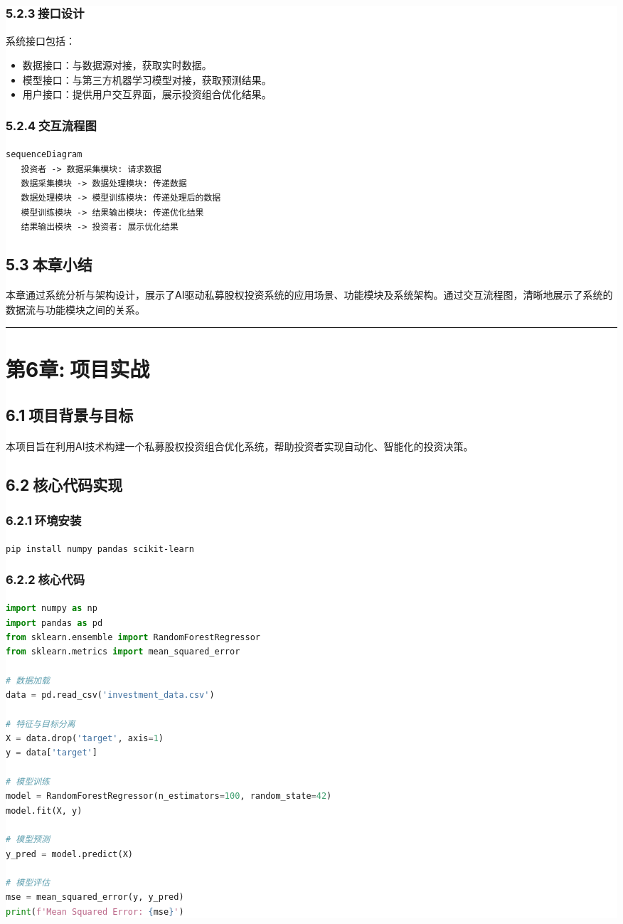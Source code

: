### 5.2.3 接口设计
系统接口包括：
- 数据接口：与数据源对接，获取实时数据。
- 模型接口：与第三方机器学习模型对接，获取预测结果。
- 用户接口：提供用户交互界面，展示投资组合优化结果。

### 5.2.4 交互流程图
```mermaid
sequenceDiagram
   投资者 -> 数据采集模块: 请求数据
   数据采集模块 -> 数据处理模块: 传递数据
   数据处理模块 -> 模型训练模块: 传递处理后的数据
   模型训练模块 -> 结果输出模块: 传递优化结果
   结果输出模块 -> 投资者: 展示优化结果
```

## 5.3 本章小结
本章通过系统分析与架构设计，展示了AI驱动私募股权投资系统的应用场景、功能模块及系统架构。通过交互流程图，清晰地展示了系统的数据流与功能模块之间的关系。

---

# 第6章: 项目实战

## 6.1 项目背景与目标
本项目旨在利用AI技术构建一个私募股权投资组合优化系统，帮助投资者实现自动化、智能化的投资决策。

## 6.2 核心代码实现
### 6.2.1 环境安装
```bash
pip install numpy pandas scikit-learn
```

### 6.2.2 核心代码
```python
import numpy as np
import pandas as pd
from sklearn.ensemble import RandomForestRegressor
from sklearn.metrics import mean_squared_error

# 数据加载
data = pd.read_csv('investment_data.csv')

# 特征与目标分离
X = data.drop('target', axis=1)
y = data['target']

# 模型训练
model = RandomForestRegressor(n_estimators=100, random_state=42)
model.fit(X, y)

# 模型预测
y_pred = model.predict(X)

# 模型评估
mse = mean_squared_error(y, y_pred)
print(f'Mean Squared Error: {mse}')
```
